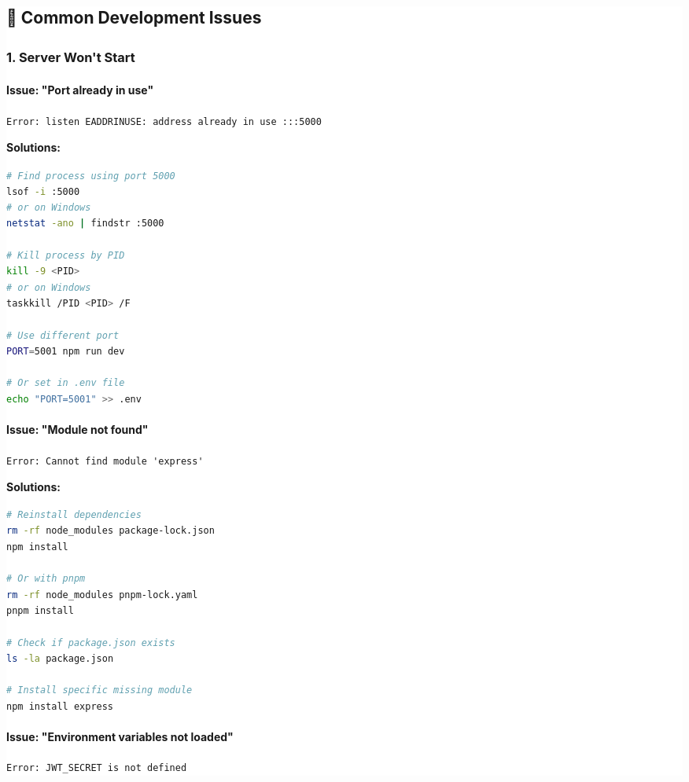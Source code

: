 ## 🔧 Common Development Issues

### 1. Server Won't Start

#### Issue: "Port already in use"
```
Error: listen EADDRINUSE: address already in use :::5000
```

**Solutions:**
```bash
# Find process using port 5000
lsof -i :5000
# or on Windows
netstat -ano | findstr :5000

# Kill process by PID
kill -9 <PID>
# or on Windows
taskkill /PID <PID> /F

# Use different port
PORT=5001 npm run dev

# Or set in .env file
echo "PORT=5001" >> .env
```

#### Issue: "Module not found"
```
Error: Cannot find module 'express'
```

**Solutions:**
```bash
# Reinstall dependencies
rm -rf node_modules package-lock.json
npm install

# Or with pnpm
rm -rf node_modules pnpm-lock.yaml
pnpm install

# Check if package.json exists
ls -la package.json

# Install specific missing module
npm install express
```

#### Issue: "Environment variables not loaded"
```
Error: JWT_SECRET is not defined
```
